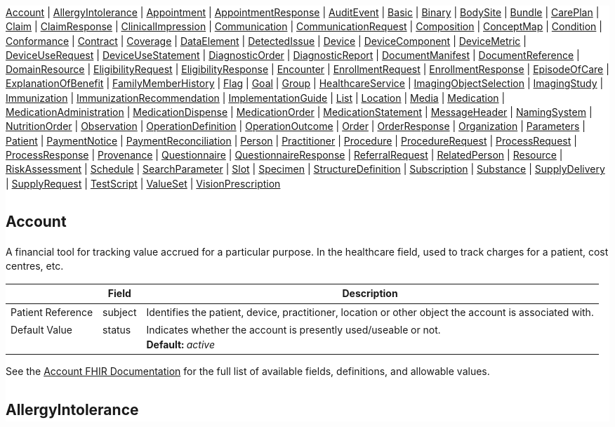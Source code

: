 [Account](#Account) | [AllergyIntolerance](#AllergyIntolerance) | [Appointment](#Appointment) | [AppointmentResponse](#AppointmentResponse) | [AuditEvent](#AuditEvent) | [Basic](#Basic) | [Binary](#Binary) | [BodySite](#BodySite) | [Bundle](#Bundle) | [CarePlan](#CarePlan) | [Claim](#Claim) | [ClaimResponse](#ClaimResponse) | [ClinicalImpression](#ClinicalImpression) | [Communication](#Communication) | [CommunicationRequest](#CommunicationRequest) | [Composition](#Composition) | [ConceptMap](#ConceptMap) | [Condition](#Condition) | [Conformance](#Conformance) | [Contract](#Contract) | [Coverage](#Coverage) | [DataElement](#DataElement) | [DetectedIssue](#DetectedIssue) | [Device](#Device) | [DeviceComponent](#DeviceComponent) | [DeviceMetric](#DeviceMetric) | [DeviceUseRequest](#DeviceUseRequest) | [DeviceUseStatement](#DeviceUseStatement) | [DiagnosticOrder](#DiagnosticOrder) | [DiagnosticReport](#DiagnosticReport) | [DocumentManifest](#DocumentManifest) | [DocumentReference](#DocumentReference) | [DomainResource](#DomainResource) | [EligibilityRequest](#EligibilityRequest) | [EligibilityResponse](#EligibilityResponse) | [Encounter](#Encounter) | [EnrollmentRequest](#EnrollmentRequest) | [EnrollmentResponse](#EnrollmentResponse) | [EpisodeOfCare](#EpisodeOfCare) | [ExplanationOfBenefit](#ExplanationOfBenefit) | [FamilyMemberHistory](#FamilyMemberHistory) | [Flag](#Flag) | [Goal](#Goal) | [Group](#Group) | [HealthcareService](#HealthcareService) | [ImagingObjectSelection](#ImagingObjectSelection) | [ImagingStudy](#ImagingStudy) | [Immunization](#Immunization) | [ImmunizationRecommendation](#ImmunizationRecommendation) | [ImplementationGuide](#ImplementationGuide) | [List](#List) | [Location](#Location) | [Media](#Media) | [Medication](#Medication) | [MedicationAdministration](#MedicationAdministration) | [MedicationDispense](#MedicationDispense) | [MedicationOrder](#MedicationOrder) | [MedicationStatement](#MedicationStatement) | [MessageHeader](#MessageHeader) | [NamingSystem](#NamingSystem) | [NutritionOrder](#NutritionOrder) | [Observation](#Observation) | [OperationDefinition](#OperationDefinition) | [OperationOutcome](#OperationOutcome) | [Order](#Order) | [OrderResponse](#OrderResponse) | [Organization](#Organization) | [Parameters](#Parameters) | [Patient](#Patient) | [PaymentNotice](#PaymentNotice) | [PaymentReconciliation](#PaymentReconciliation) | [Person](#Person) | [Practitioner](#Practitioner) | [Procedure](#Procedure) | [ProcedureRequest](#ProcedureRequest) | [ProcessRequest](#ProcessRequest) | [ProcessResponse](#ProcessResponse) | [Provenance](#Provenance) | [Questionnaire](#Questionnaire) | [QuestionnaireResponse](#QuestionnaireResponse) | [ReferralRequest](#ReferralRequest) | [RelatedPerson](#RelatedPerson) | [Resource](#Resource) | [RiskAssessment](#RiskAssessment) | [Schedule](#Schedule) | [SearchParameter](#SearchParameter) | [Slot](#Slot) | [Specimen](#Specimen) | [StructureDefinition](#StructureDefinition) | [Subscription](#Subscription) | [Substance](#Substance) | [SupplyDelivery](#SupplyDelivery) | [SupplyRequest](#SupplyRequest) | [TestScript](#TestScript) | [ValueSet](#ValueSet) | [VisionPrescription](#VisionPrescription)

<a name="Account"></a>
## Account

A financial tool for tracking value accrued for a particular purpose.  In the healthcare field, used to track charges for a patient, cost centres, etc.


|     | Field | Description |
| --- | ----- | ----------- |
| Patient Reference | subject | Identifies the patient, device, practitioner, location or other object the account is associated with. |
| Default Value | status | Indicates whether the account is presently used/useable or not. <br /> **Default:** _active_ |


See the [Account FHIR Documentation](http://hl7.org/fhir/DSTU2/account.html) for the full list of
available fields, definitions, and allowable values.

<a name="AllergyIntolerance"></a>
## AllergyIntolerance
